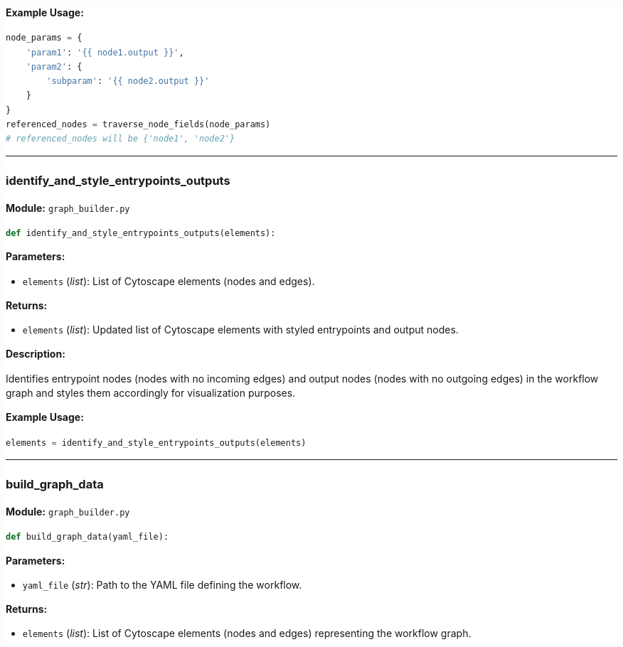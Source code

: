 **Example Usage:**

```python
node_params = {
    'param1': '{{ node1.output }}',
    'param2': {
        'subparam': '{{ node2.output }}'
    }
}
referenced_nodes = traverse_node_fields(node_params)
# referenced_nodes will be {'node1', 'node2'}
```

---

### identify_and_style_entrypoints_outputs

**Module:** `graph_builder.py`

```python
def identify_and_style_entrypoints_outputs(elements):
```

**Parameters:**

- `elements` (_list_): List of Cytoscape elements (nodes and edges).

**Returns:**

- `elements` (_list_): Updated list of Cytoscape elements with styled entrypoints and output nodes.

**Description:**

Identifies entrypoint nodes (nodes with no incoming edges) and output nodes (nodes with no outgoing edges) in the workflow graph and styles them accordingly for visualization purposes.

**Example Usage:**

```python
elements = identify_and_style_entrypoints_outputs(elements)
```

---

### build_graph_data

**Module:** `graph_builder.py`

```python
def build_graph_data(yaml_file):
```

**Parameters:**

- `yaml_file` (_str_): Path to the YAML file defining the workflow.

**Returns:**

- `elements` (_list_): List of Cytoscape elements (nodes and edges) representing the workflow graph.
